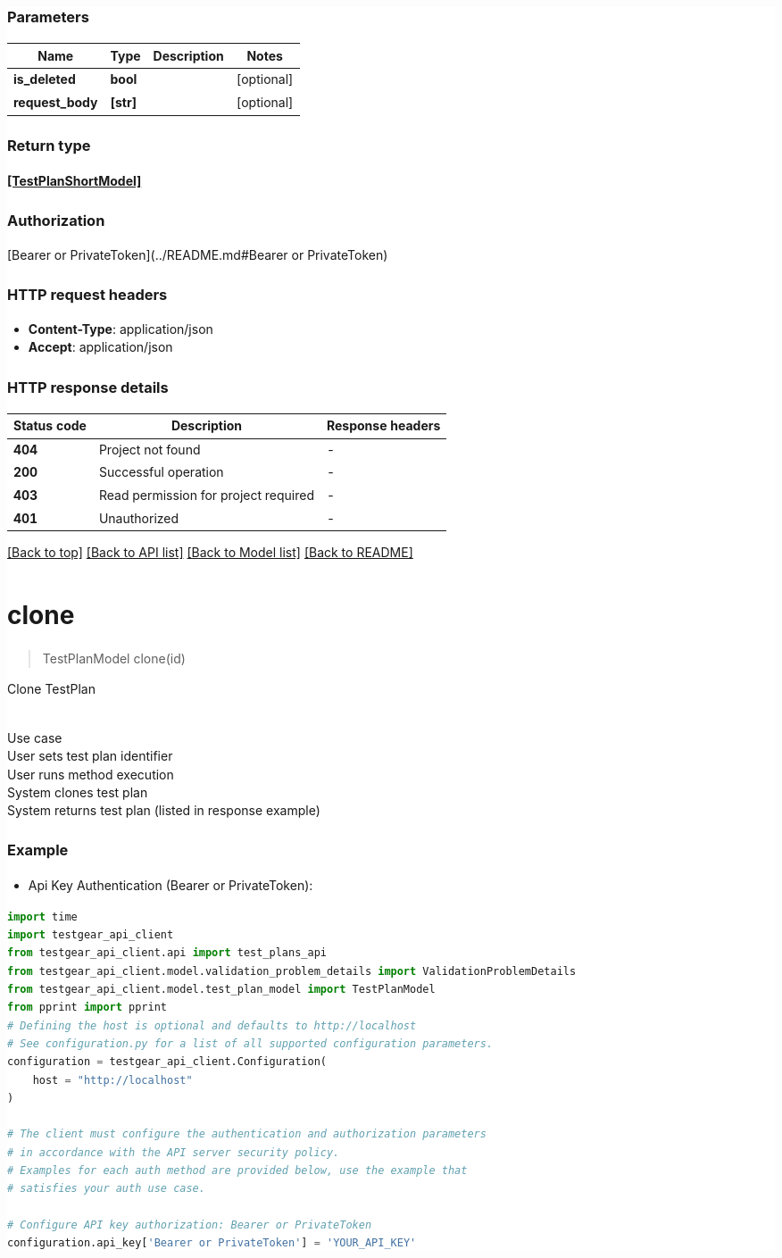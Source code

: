 
### Parameters

Name | Type | Description  | Notes
------------- | ------------- | ------------- | -------------
 **is_deleted** | **bool**|  | [optional]
 **request_body** | **[str]**|  | [optional]

### Return type

[**[TestPlanShortModel]**](TestPlanShortModel.md)

### Authorization

[Bearer or PrivateToken](../README.md#Bearer or PrivateToken)

### HTTP request headers

 - **Content-Type**: application/json
 - **Accept**: application/json


### HTTP response details

| Status code | Description | Response headers |
|-------------|-------------|------------------|
**404** | Project not found |  -  |
**200** | Successful operation |  -  |
**403** | Read permission for project required |  -  |
**401** | Unauthorized |  -  |

[[Back to top]](#) [[Back to API list]](../README.md#documentation-for-api-endpoints) [[Back to Model list]](../README.md#documentation-for-models) [[Back to README]](../README.md)

# **clone**
> TestPlanModel clone(id)

Clone TestPlan

<br>Use case  <br>User sets test plan identifier  <br>User runs method execution  <br>System clones test plan  <br>System returns test plan (listed in response example)

### Example

* Api Key Authentication (Bearer or PrivateToken):

```python
import time
import testgear_api_client
from testgear_api_client.api import test_plans_api
from testgear_api_client.model.validation_problem_details import ValidationProblemDetails
from testgear_api_client.model.test_plan_model import TestPlanModel
from pprint import pprint
# Defining the host is optional and defaults to http://localhost
# See configuration.py for a list of all supported configuration parameters.
configuration = testgear_api_client.Configuration(
    host = "http://localhost"
)

# The client must configure the authentication and authorization parameters
# in accordance with the API server security policy.
# Examples for each auth method are provided below, use the example that
# satisfies your auth use case.

# Configure API key authorization: Bearer or PrivateToken
configuration.api_key['Bearer or PrivateToken'] = 'YOUR_API_KEY'
```